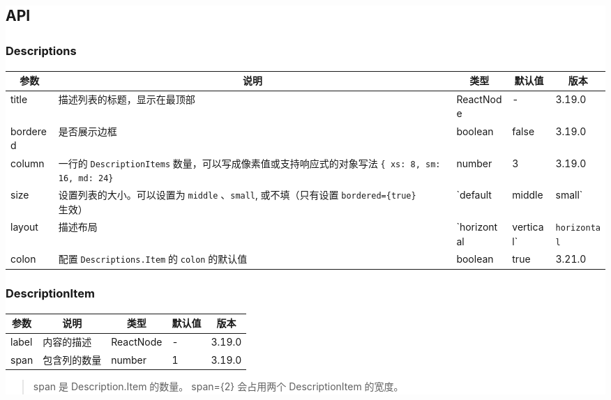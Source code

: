 ## API

### Descriptions

| 参数 | 说明 | 类型 | 默认值 | 版本 |
| --- | --- | --- | --- | --- |
| title | 描述列表的标题，显示在最顶部 | ReactNode | - | 3.19.0 |
| bordered | 是否展示边框 | boolean | false | 3.19.0 |
| column | 一行的 `DescriptionItems` 数量，可以写成像素值或支持响应式的对象写法 `{ xs: 8, sm: 16, md: 24}` | number | 3 | 3.19.0 |
| size | 设置列表的大小。可以设置为 `middle` 、`small`, 或不填（只有设置 `bordered={true}` 生效） | `default | middle | small` | false | 3.19.0 |
| layout | 描述布局 | `horizontal | vertical` | `horizontal` | 3.19.8 |
| colon | 配置 `Descriptions.Item` 的 `colon` 的默认值 | boolean | true | 3.21.0 |

### DescriptionItem

| 参数  | 说明         | 类型      | 默认值 | 版本   |
| ----- | --- | --------- | ------ | ------ |
| label | 内容的描述   | ReactNode | -      | 3.19.0 |
| span  | 包含列的数量 | number    | 1      | 3.19.0 |

> span 是 Description.Item 的数量。 span={2} 会占用两个 DescriptionItem 的宽度。

